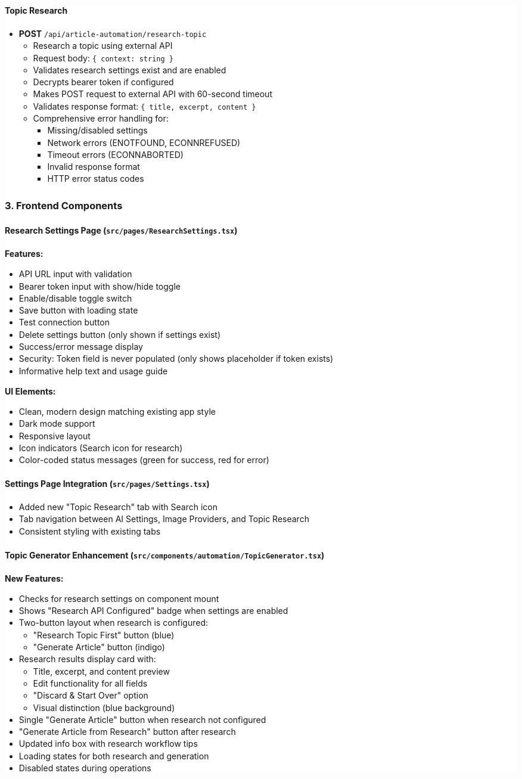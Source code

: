 #### Topic Research
- **POST** `/api/article-automation/research-topic`
  - Research a topic using external API
  - Request body: `{ context: string }`
  - Validates research settings exist and are enabled
  - Decrypts bearer token if configured
  - Makes POST request to external API with 60-second timeout
  - Validates response format: `{ title, excerpt, content }`
  - Comprehensive error handling for:
    - Missing/disabled settings
    - Network errors (ENOTFOUND, ECONNREFUSED)
    - Timeout errors (ECONNABORTED)
    - Invalid response format
    - HTTP error status codes

### 3. Frontend Components

#### Research Settings Page (`src/pages/ResearchSettings.tsx`)
**Features:**
- API URL input with validation
- Bearer token input with show/hide toggle
- Enable/disable toggle switch
- Save button with loading state
- Test connection button
- Delete settings button (only shown if settings exist)
- Success/error message display
- Security: Token field is never populated (only shows placeholder if token exists)
- Informative help text and usage guide

**UI Elements:**
- Clean, modern design matching existing app style
- Dark mode support
- Responsive layout
- Icon indicators (Search icon for research)
- Color-coded status messages (green for success, red for error)

#### Settings Page Integration (`src/pages/Settings.tsx`)
- Added new "Topic Research" tab with Search icon
- Tab navigation between AI Settings, Image Providers, and Topic Research
- Consistent styling with existing tabs

#### Topic Generator Enhancement (`src/components/automation/TopicGenerator.tsx`)
**New Features:**
- Checks for research settings on component mount
- Shows "Research API Configured" badge when settings are enabled
- Two-button layout when research is configured:
  - "Research Topic First" button (blue)
  - "Generate Article" button (indigo)
- Research results display card with:
  - Title, excerpt, and content preview
  - Edit functionality for all fields
  - "Discard & Start Over" option
  - Visual distinction (blue background)
- Single "Generate Article" button when research not configured
- "Generate Article from Research" button after research
- Updated info box with research workflow tips
- Loading states for both research and generation
- Disabled states during operations
